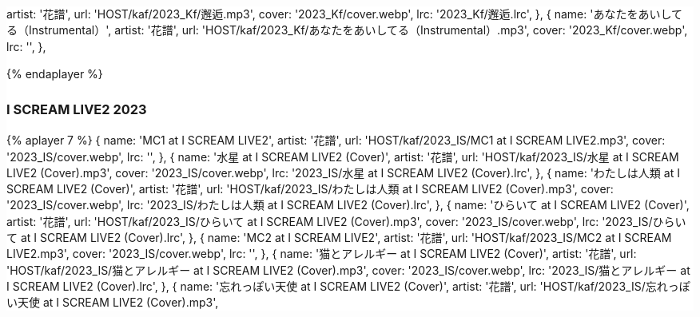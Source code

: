 artist: '花譜',
url: 'HOST/kaf/2023_Kf/邂逅.mp3',
cover: '2023_Kf/cover.webp',
lrc: '2023_Kf/邂逅.lrc',
},
{
name: 'あなたをあいしてる（Instrumental）',
artist: '花譜',
url: 'HOST/kaf/2023_Kf/あなたをあいしてる（Instrumental）.mp3',
cover: '2023_Kf/cover.webp',
lrc: '',
},

{% endaplayer %}

### I SCREAM LIVE2 2023

{% aplayer 7 %}
{
name: 'MC1 at I SCREAM LIVE2',
artist: '花譜',
url: 'HOST/kaf/2023_IS/MC1 at I SCREAM LIVE2.mp3',
cover: '2023_IS/cover.webp',
lrc: '',
},
{
name: '水星 at I SCREAM LIVE2 (Cover)',
artist: '花譜',
url: 'HOST/kaf/2023_IS/水星 at I SCREAM LIVE2 (Cover).mp3',
cover: '2023_IS/cover.webp',
lrc: '2023_IS/水星 at I SCREAM LIVE2 (Cover).lrc',
},
{
name: 'わたしは人類 at I SCREAM LIVE2 (Cover)',
artist: '花譜',
url: 'HOST/kaf/2023_IS/わたしは人類 at I SCREAM LIVE2 (Cover).mp3',
cover: '2023_IS/cover.webp',
lrc: '2023_IS/わたしは人類 at I SCREAM LIVE2 (Cover).lrc',
},
{
name: 'ひらいて at I SCREAM LIVE2 (Cover)',
artist: '花譜',
url: 'HOST/kaf/2023_IS/ひらいて at I SCREAM LIVE2 (Cover).mp3',
cover: '2023_IS/cover.webp',
lrc: '2023_IS/ひらいて at I SCREAM LIVE2 (Cover).lrc',
},
{
name: 'MC2 at I SCREAM LIVE2',
artist: '花譜',
url: 'HOST/kaf/2023_IS/MC2 at I SCREAM LIVE2.mp3',
cover: '2023_IS/cover.webp',
lrc: '',
},
{
name: '猫とアレルギー at I SCREAM LIVE2 (Cover)',
artist: '花譜',
url: 'HOST/kaf/2023_IS/猫とアレルギー at I SCREAM LIVE2 (Cover).mp3',
cover: '2023_IS/cover.webp',
lrc: '2023_IS/猫とアレルギー at I SCREAM LIVE2 (Cover).lrc',
},
{
name: '忘れっぽい天使 at I SCREAM LIVE2 (Cover)',
artist: '花譜',
url: 'HOST/kaf/2023_IS/忘れっぽい天使 at I SCREAM LIVE2 (Cover).mp3',